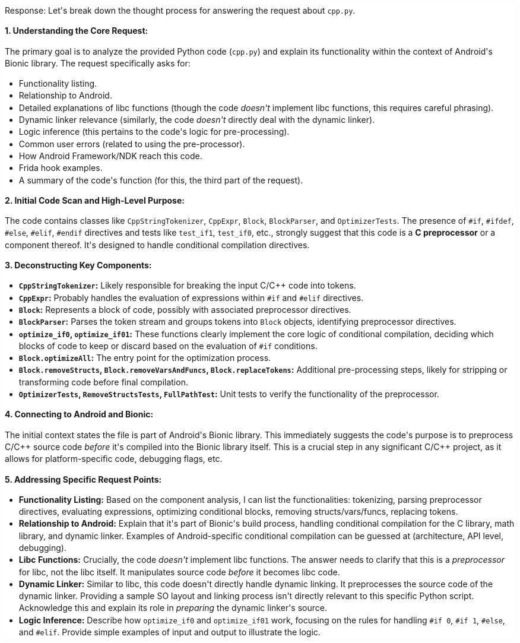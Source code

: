 Response:
Let's break down the thought process for answering the request about `cpp.py`.

**1. Understanding the Core Request:**

The primary goal is to analyze the provided Python code (`cpp.py`) and explain its functionality within the context of Android's Bionic library. The request specifically asks for:

* Functionality listing.
* Relationship to Android.
* Detailed explanations of libc functions (though the code *doesn't* implement libc functions, this requires careful phrasing).
* Dynamic linker relevance (similarly, the code *doesn't* directly deal with the dynamic linker).
* Logic inference (this pertains to the code's logic for pre-processing).
* Common user errors (related to using the pre-processor).
* How Android Framework/NDK reach this code.
* Frida hook examples.
* A summary of the code's function (for this, the third part of the request).

**2. Initial Code Scan and High-Level Purpose:**

The code contains classes like `CppStringTokenizer`, `CppExpr`, `Block`, `BlockParser`, and `OptimizerTests`. The presence of `#if`, `#ifdef`, `#else`, `#elif`, `#endif` directives and tests like `test_if1`, `test_if0`, etc., strongly suggest that this code is a **C preprocessor** or a component thereof. It's designed to handle conditional compilation directives.

**3. Deconstructing Key Components:**

* **`CppStringTokenizer`:**  Likely responsible for breaking the input C/C++ code into tokens.
* **`CppExpr`:**  Probably handles the evaluation of expressions within `#if` and `#elif` directives.
* **`Block`:**  Represents a block of code, possibly with associated preprocessor directives.
* **`BlockParser`:**  Parses the token stream and groups tokens into `Block` objects, identifying preprocessor directives.
* **`optimize_if0`, `optimize_if01`:** These functions clearly implement the core logic of conditional compilation, deciding which blocks of code to keep or discard based on the evaluation of `#if` conditions.
* **`Block.optimizeAll`:**  The entry point for the optimization process.
* **`Block.removeStructs`, `Block.removeVarsAndFuncs`, `Block.replaceTokens`:**  Additional pre-processing steps, likely for stripping or transforming code before final compilation.
* **`OptimizerTests`, `RemoveStructsTests`, `FullPathTest`:**  Unit tests to verify the functionality of the preprocessor.

**4. Connecting to Android and Bionic:**

The initial context states the file is part of Android's Bionic library. This immediately suggests the code's purpose is to preprocess C/C++ source code *before* it's compiled into the Bionic library itself. This is a crucial step in any significant C/C++ project, as it allows for platform-specific code, debugging flags, etc.

**5. Addressing Specific Request Points:**

* **Functionality Listing:**  Based on the component analysis, I can list the functionalities: tokenizing, parsing preprocessor directives, evaluating expressions, optimizing conditional blocks, removing structs/vars/funcs, replacing tokens.
* **Relationship to Android:**  Explain that it's part of Bionic's build process, handling conditional compilation for the C library, math library, and dynamic linker. Examples of Android-specific conditional compilation can be guessed at (architecture, API level, debugging).
* **Libc Functions:**  Crucially, the code *doesn't* implement libc functions. The answer needs to clarify that this is a *preprocessor* for libc, not the libc itself. It manipulates source code *before* it becomes libc code.
* **Dynamic Linker:**  Similar to libc, this code doesn't directly handle dynamic linking. It preprocesses the source code of the dynamic linker. Providing a sample SO layout and linking process isn't directly relevant to this specific Python script. Acknowledge this and explain its role in *preparing* the dynamic linker's source.
* **Logic Inference:** Describe how `optimize_if0` and `optimize_if01` work, focusing on the rules for handling `#if 0`, `#if 1`, `#else`, and `#elif`. Provide simple examples of input and output to illustrate the logic.